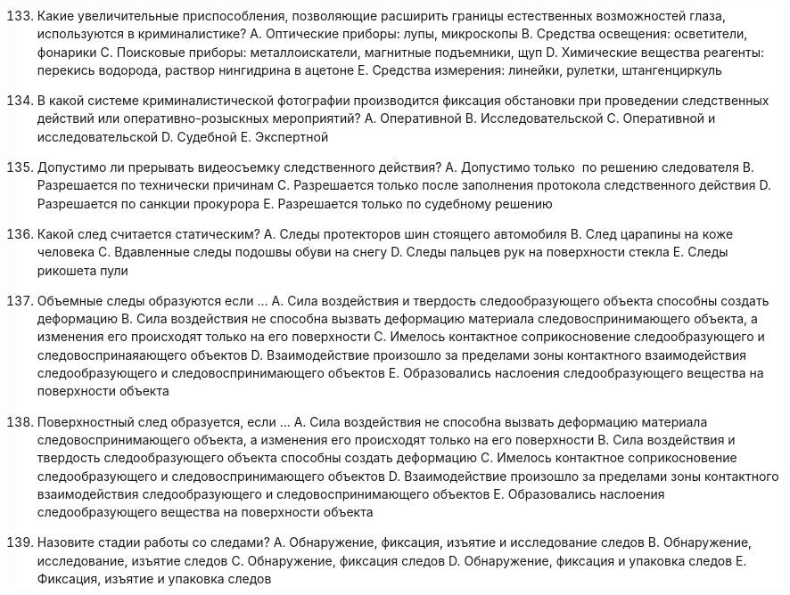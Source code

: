 133. Какие увеличительные приспособления, позволяющие расширить границы естественных возможностей глаза, используются в криминалистике?
A. Оптические приборы: лупы, микроскопы
B. Средства освещения: осветители, фонарики
C. Поисковые приборы: металлоискатели, магнитные подъемники, щуп
D. Химические вещества реагенты: перекись водорода, раствор нингидрина в ацетоне
E. Средства измерения: линейки, рулетки, штангенциркуль

134. В какой системе криминалистической фотографии производится фиксация обстановки при проведении следственных действий или оперативно-розыскных мероприятий?
A. Оперативной
B. Исследовательской
C. Оперативной и исследовательской
D. Судебной
E. Экспертной

135. Допустимо ли прерывать видеосъемку следственного действия?
A. Допустимо только  по решению следователя
B. Разрешается по технически причинам
C. Разрешается только после заполнения протокола следственного действия
D. Разрешается по санкции прокурора
E. Разрешается только по судебному решению

136. Какой след считается статическим?
A. Следы протекторов шин стоящего автомобиля
B. След царапины на коже человека
C. Вдавленные следы подошвы обуви на снегу
D. Следы пальцев рук на поверхности стекла
E. Следы рикошета пули

137. Объемные следы образуются если …
A. Сила воздействия и твердость следообразующего объекта способны создать деформацию
B. Сила воздействия не способна вызвать деформацию материала следовоспринимающего объекта, а изменения его происходят только на его поверхности
C. Имелось контактное соприкосновение следообразующего и следовоспринаяающего объектов
D. Взаимодействие произошло за пределами зоны контактного взаимодействия следообразующего и следовоспринимающего объектов
E. Образовались наслоения следообразующего вещества на поверхности объекта

138. Поверхностный след образуется, если …
A. Сила воздействия не способна вызвать деформацию материала следовоспринимающего объекта, а изменения его происходят только на его поверхности
B. Сила воздействия и твердость следообразующего объекта способны создать деформацию
C. Имелось контактное соприкосновение следообразующего и следовоспринимающего объектов
D. Взаимодействие произошло за пределами зоны контактного взаимодействия следообразующего и следовоспринимающего объектов
E. Образовались наслоения следообразующего вещества на поверхности объекта

139. Назовите стадии работы со следами?
A. Обнаружение, фиксация, изъятие и исследование следов
B. Обнаружение, исследование, изъятие следов
C. Обнаружение, фиксация следов
D. Обнаружение, фиксация и упаковка следов
E. Фиксация, изъятие и упаковка следов
